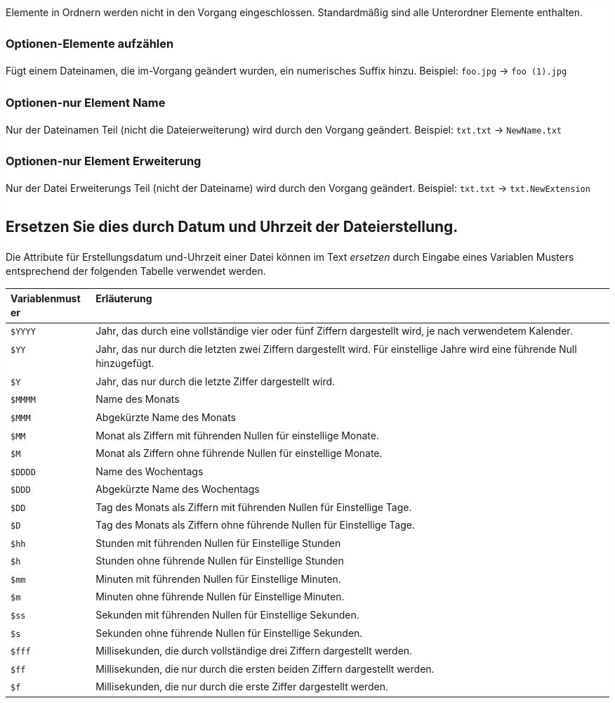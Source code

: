 Elemente in Ordnern werden nicht in den Vorgang eingeschlossen. Standardmäßig sind alle Unterordner Elemente enthalten.

### <a name="options---enumerate-items"></a>Optionen-Elemente aufzählen

Fügt einem Dateinamen, die im-Vorgang geändert wurden, ein numerisches Suffix hinzu. Beispiel: `foo.jpg` -> `foo (1).jpg`

### <a name="options---item-name-only"></a>Optionen-nur Element Name

Nur der Dateinamen Teil (nicht die Dateierweiterung) wird durch den Vorgang geändert. Beispiel: `txt.txt` ->  `NewName.txt`

### <a name="options---item-extension-only"></a>Optionen-nur Element Erweiterung

Nur der Datei Erweiterungs Teil (nicht der Dateiname) wird durch den Vorgang geändert. Beispiel: `txt.txt` -> `txt.NewExtension`

## <a name="replace-using-file-creation-date-and-time"></a>Ersetzen Sie dies durch Datum und Uhrzeit der Dateierstellung.

Die Attribute für Erstellungsdatum und-Uhrzeit einer Datei können im Text *ersetzen* durch Eingabe eines Variablen Musters entsprechend der folgenden Tabelle verwendet werden.

Variablenmuster |Erläuterung
|:---|:---|
|`$YYYY`|Jahr, das durch eine vollständige vier oder fünf Ziffern dargestellt wird, je nach verwendetem Kalender.
|`$YY`|Jahr, das nur durch die letzten zwei Ziffern dargestellt wird. Für einstellige Jahre wird eine führende Null hinzugefügt.
|`$Y`|Jahr, das nur durch die letzte Ziffer dargestellt wird.
|`$MMMM`|Name des Monats
|`$MMM`|Abgekürzte Name des Monats
|`$MM`|Monat als Ziffern mit führenden Nullen für einstellige Monate.
|`$M`|Monat als Ziffern ohne führende Nullen für einstellige Monate.
|`$DDDD`|Name des Wochentags
|`$DDD`|Abgekürzte Name des Wochentags
|`$DD`|Tag des Monats als Ziffern mit führenden Nullen für Einstellige Tage.
|`$D`|Tag des Monats als Ziffern ohne führende Nullen für Einstellige Tage.
|`$hh`|Stunden mit führenden Nullen für Einstellige Stunden
|`$h`|Stunden ohne führende Nullen für Einstellige Stunden
|`$mm`|Minuten mit führenden Nullen für Einstellige Minuten.
|`$m`|Minuten ohne führende Nullen für Einstellige Minuten.
|`$ss`|Sekunden mit führenden Nullen für Einstellige Sekunden.
|`$s`|Sekunden ohne führende Nullen für Einstellige Sekunden.
|`$fff`|Millisekunden, die durch vollständige drei Ziffern dargestellt werden.
|`$ff`|Millisekunden, die nur durch die ersten beiden Ziffern dargestellt werden.
|`$f`|Millisekunden, die nur durch die erste Ziffer dargestellt werden.
